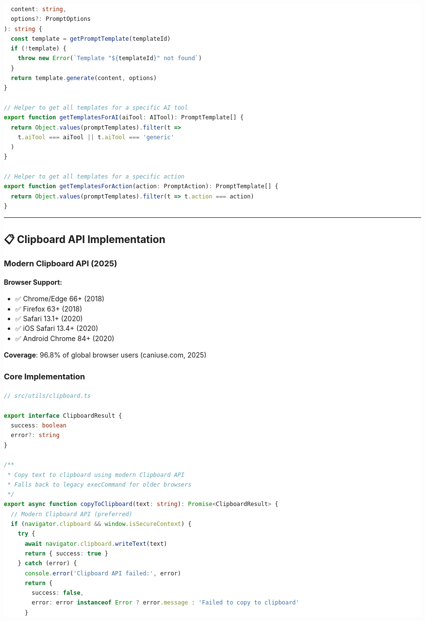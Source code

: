 ```typescript
  content: string,
  options?: PromptOptions
): string {
  const template = getPromptTemplate(templateId)
  if (!template) {
    throw new Error(`Template "${templateId}" not found`)
  }
  return template.generate(content, options)
}

// Helper to get all templates for a specific AI tool
export function getTemplatesForAI(aiTool: AITool): PromptTemplate[] {
  return Object.values(promptTemplates).filter(t =>
    t.aiTool === aiTool || t.aiTool === 'generic'
  )
}

// Helper to get all templates for a specific action
export function getTemplatesForAction(action: PromptAction): PromptTemplate[] {
  return Object.values(promptTemplates).filter(t => t.action === action)
}
```

---

## 📋 Clipboard API Implementation

### Modern Clipboard API (2025)

**Browser Support:**
- ✅ Chrome/Edge 66+ (2018)
- ✅ Firefox 63+ (2018)
- ✅ Safari 13.1+ (2020)
- ✅ iOS Safari 13.4+ (2020)
- ✅ Android Chrome 84+ (2020)

**Coverage**: 96.8% of global browser users (caniuse.com, 2025)

### Core Implementation

```typescript
// src/utils/clipboard.ts

export interface ClipboardResult {
  success: boolean
  error?: string
}

/**
 * Copy text to clipboard using modern Clipboard API
 * Falls back to legacy execCommand for older browsers
 */
export async function copyToClipboard(text: string): Promise<ClipboardResult> {
  // Modern Clipboard API (preferred)
  if (navigator.clipboard && window.isSecureContext) {
    try {
      await navigator.clipboard.writeText(text)
      return { success: true }
    } catch (error) {
      console.error('Clipboard API failed:', error)
      return {
        success: false,
        error: error instanceof Error ? error.message : 'Failed to copy to clipboard'
      }
```